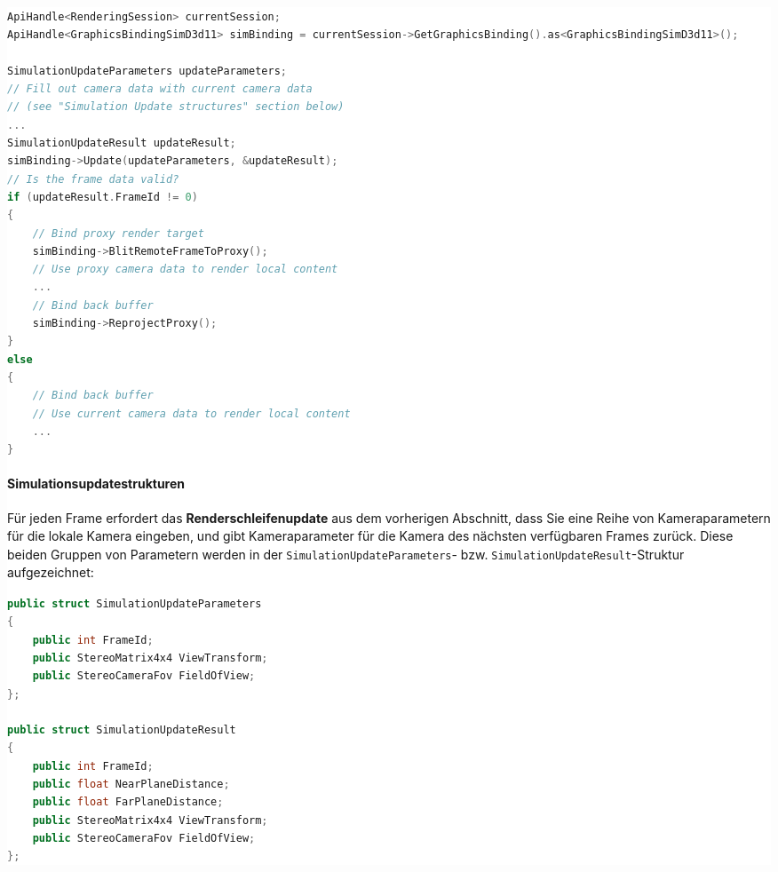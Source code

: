 ```cs
```

```cpp
ApiHandle<RenderingSession> currentSession;
ApiHandle<GraphicsBindingSimD3d11> simBinding = currentSession->GetGraphicsBinding().as<GraphicsBindingSimD3d11>();

SimulationUpdateParameters updateParameters;
// Fill out camera data with current camera data
// (see "Simulation Update structures" section below)
...
SimulationUpdateResult updateResult;
simBinding->Update(updateParameters, &updateResult);
// Is the frame data valid?
if (updateResult.FrameId != 0)
{
    // Bind proxy render target
    simBinding->BlitRemoteFrameToProxy();
    // Use proxy camera data to render local content
    ...
    // Bind back buffer
    simBinding->ReprojectProxy();
}
else
{
    // Bind back buffer
    // Use current camera data to render local content
    ...
}
```

#### <a name="simulation-update-structures"></a>Simulationsupdatestrukturen

Für jeden Frame erfordert das **Renderschleifenupdate** aus dem vorherigen Abschnitt, dass Sie eine Reihe von Kameraparametern für die lokale Kamera eingeben, und gibt Kameraparameter für die Kamera des nächsten verfügbaren Frames zurück. Diese beiden Gruppen von Parametern werden in der `SimulationUpdateParameters`- bzw. `SimulationUpdateResult`-Struktur aufgezeichnet:

```cs
public struct SimulationUpdateParameters
{
    public int FrameId;
    public StereoMatrix4x4 ViewTransform;
    public StereoCameraFov FieldOfView;
};

public struct SimulationUpdateResult
{
    public int FrameId;
    public float NearPlaneDistance;
    public float FarPlaneDistance;
    public StereoMatrix4x4 ViewTransform;
    public StereoCameraFov FieldOfView;
};
```
